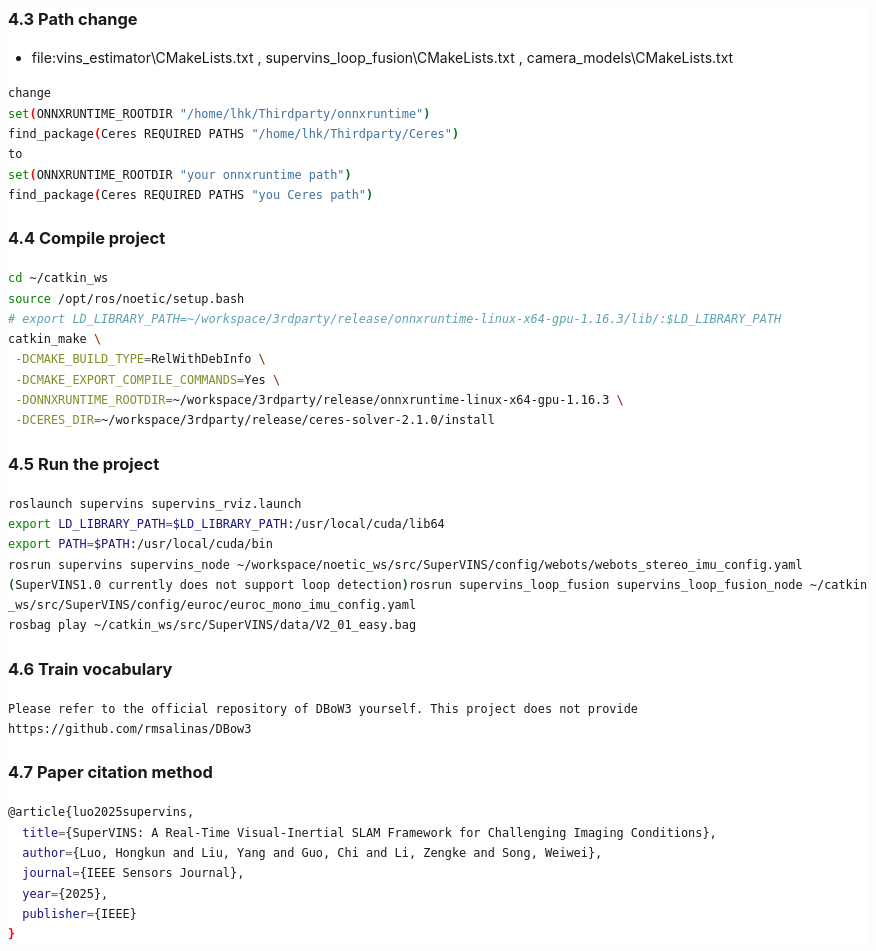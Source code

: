 ### 4.3 Path change

* file:vins_estimator\CMakeLists.txt , supervins_loop_fusion\CMakeLists.txt , camera_models\CMakeLists.txt

```bash
change
set(ONNXRUNTIME_ROOTDIR "/home/lhk/Thirdparty/onnxruntime")
find_package(Ceres REQUIRED PATHS "/home/lhk/Thirdparty/Ceres")
to
set(ONNXRUNTIME_ROOTDIR "your onnxruntime path")
find_package(Ceres REQUIRED PATHS "you Ceres path")
```

### 4.4 Compile project

```bash
cd ~/catkin_ws
source /opt/ros/noetic/setup.bash
# export LD_LIBRARY_PATH=~/workspace/3rdparty/release/onnxruntime-linux-x64-gpu-1.16.3/lib/:$LD_LIBRARY_PATH
catkin_make \
 -DCMAKE_BUILD_TYPE=RelWithDebInfo \
 -DCMAKE_EXPORT_COMPILE_COMMANDS=Yes \
 -DONNXRUNTIME_ROOTDIR=~/workspace/3rdparty/release/onnxruntime-linux-x64-gpu-1.16.3 \
 -DCERES_DIR=~/workspace/3rdparty/release/ceres-solver-2.1.0/install

```

### 4.5 Run the project

```bash
roslaunch supervins supervins_rviz.launch
export LD_LIBRARY_PATH=$LD_LIBRARY_PATH:/usr/local/cuda/lib64
export PATH=$PATH:/usr/local/cuda/bin
rosrun supervins supervins_node ~/workspace/noetic_ws/src/SuperVINS/config/webots/webots_stereo_imu_config.yaml
(SuperVINS1.0 currently does not support loop detection)rosrun supervins_loop_fusion supervins_loop_fusion_node ~/catkin_ws/src/SuperVINS/config/euroc/euroc_mono_imu_config.yaml
rosbag play ~/catkin_ws/src/SuperVINS/data/V2_01_easy.bag
```

### 4.6 Train vocabulary

```bash
Please refer to the official repository of DBoW3 yourself. This project does not provide
https://github.com/rmsalinas/DBow3
```

### 4.7 Paper citation method

```bash
@article{luo2025supervins,
  title={SuperVINS: A Real-Time Visual-Inertial SLAM Framework for Challenging Imaging Conditions},
  author={Luo, Hongkun and Liu, Yang and Guo, Chi and Li, Zengke and Song, Weiwei},
  journal={IEEE Sensors Journal},
  year={2025},
  publisher={IEEE}
}
```
